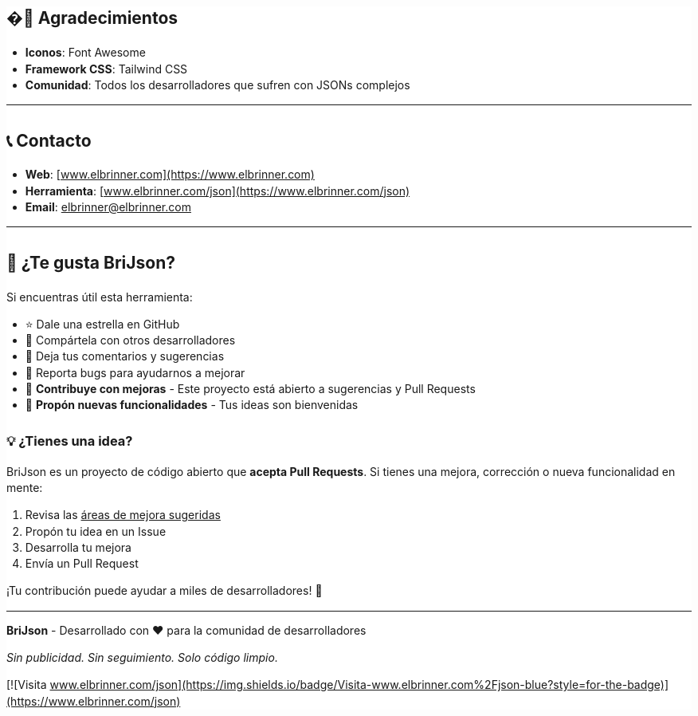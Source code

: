 
## �🙏 Agradecimientos

- **Iconos**: Font Awesome
- **Framework CSS**: Tailwind CSS
- **Comunidad**: Todos los desarrolladores que sufren con JSONs complejos

---

## 📞 Contacto

- **Web**: [www.elbrinner.com](https://www.elbrinner.com)
- **Herramienta**: [www.elbrinner.com/json](https://www.elbrinner.com/json)
- **Email**: elbrinner@elbrinner.com

---

## 🌟 ¿Te gusta BriJson?

Si encuentras útil esta herramienta:
- ⭐ Dale una estrella en GitHub
- 🔗 Compártela con otros desarrolladores
- 💬 Deja tus comentarios y sugerencias
- 🐛 Reporta bugs para ayudarnos a mejorar
- 🔧 **Contribuye con mejoras** - Este proyecto está abierto a sugerencias y Pull Requests
- 🚀 **Propón nuevas funcionalidades** - Tus ideas son bienvenidas

### 💡 ¿Tienes una idea?
BriJson es un proyecto de código abierto que **acepta Pull Requests**. Si tienes una mejora, corrección o nueva funcionalidad en mente:
1. Revisa las [áreas de mejora sugeridas](#🤝-contribuir)
2. Propón tu idea en un Issue
3. Desarrolla tu mejora
4. Envía un Pull Request

¡Tu contribución puede ayudar a miles de desarrolladores! 💪

---

**BriJson** - Desarrollado con ❤️ para la comunidad de desarrolladores

*Sin publicidad. Sin seguimiento. Solo código limpio.*

[![Visita www.elbrinner.com/json](https://img.shields.io/badge/Visita-www.elbrinner.com%2Fjson-blue?style=for-the-badge)](https://www.elbrinner.com/json)
